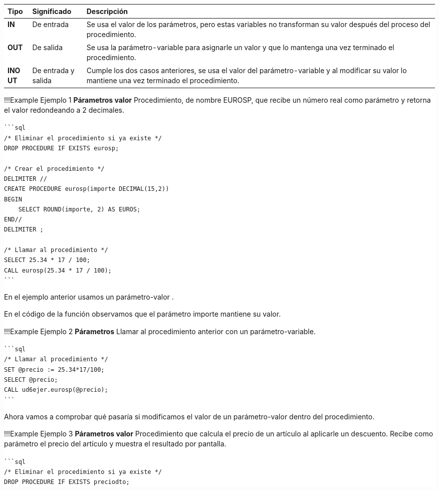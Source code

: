 |Tipo|Significado|Descripción|
|:---|:----------|:----------|
|**IN**|De entrada|Se usa el valor de los parámetros, pero estas variables no transforman su valor después del proceso del procedimiento.
|**OUT**|De salida| Se usa la parámetro-variable para asignarle un valor y que lo mantenga una vez terminado el procedimiento.|
|**INOUT**|De entrada y salida|Cumple los dos casos anteriores, se usa el valor del parámetro-variable y al modificar su valor lo mantiene una vez terminado el procedimiento.|

!!!Example Ejemplo 1
    **Párametros valor**
    Procedimiento, de nombre EUROSP, que recibe un número real como parámetro y retorna el valor redondeando a 2 decimales.

    ```sql
    /* Eliminar el procedimiento si ya existe */
    DROP PROCEDURE IF EXISTS eurosp;
    
    /* Crear el procedimiento */
    DELIMITER //
    CREATE PROCEDURE eurosp(importe DECIMAL(15,2))
    BEGIN
        SELECT ROUND(importe, 2) AS EUROS;
    END//
    DELIMITER ;
    
    /* Llamar al procedimiento */
    SELECT 25.34 * 17 / 100;
    CALL eurosp(25.34 * 17 / 100);
    ```

En el ejemplo anterior usamos un parámetro-valor .

En el código de la función observamos que el parámetro importe mantiene su valor. 

!!!Example Ejemplo 2
    **Párametros**
    Llamar al procedimiento anterior con un parámetro-variable.

    ```sql
    /* Llamar al procedimiento */
    SET @precio := 25.34*17/100;
    SELECT @precio;
    CALL ud6ejer.eurosp(@precio);
    ```
Ahora vamos a comprobar qué pasaría si modificamos el valor de un parámetro-valor  dentro del procedimiento.

!!!Example Ejemplo 3
    **Párametros valor**
    Procedimiento que calcula el precio de un artículo al aplicarle un descuento. Recibe como parámetro el precio del artículo y muestra el resultado por pantalla.

    ```sql
    /* Eliminar el procedimiento si ya existe */
    DROP PROCEDURE IF EXISTS preciodto;
    